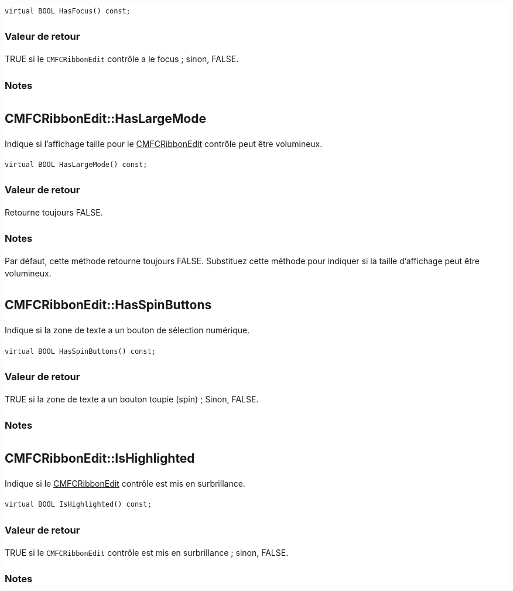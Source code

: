 ```  
virtual BOOL HasFocus() const;  
```  
  
### <a name="return-value"></a>Valeur de retour  
 TRUE si le `CMFCRibbonEdit` contrôle a le focus ; sinon, FALSE.  
  
### <a name="remarks"></a>Notes  
  
##  <a name="haslargemode"></a>  CMFCRibbonEdit::HasLargeMode  
 Indique si l’affichage taille pour le [CMFCRibbonEdit](../../mfc/reference/cmfcribbonedit-class.md) contrôle peut être volumineux.  
  
```  
virtual BOOL HasLargeMode() const;  
```  
  
### <a name="return-value"></a>Valeur de retour  
 Retourne toujours FALSE.  
  
### <a name="remarks"></a>Notes  
 Par défaut, cette méthode retourne toujours FALSE. Substituez cette méthode pour indiquer si la taille d’affichage peut être volumineux.  
  
##  <a name="hasspinbuttons"></a>  CMFCRibbonEdit::HasSpinButtons  
 Indique si la zone de texte a un bouton de sélection numérique.  
  
```  
virtual BOOL HasSpinButtons() const;  
```  
  
### <a name="return-value"></a>Valeur de retour  
 TRUE si la zone de texte a un bouton toupie (spin) ; Sinon, FALSE.  
  
### <a name="remarks"></a>Notes  
  
##  <a name="ishighlighted"></a>  CMFCRibbonEdit::IsHighlighted  
 Indique si le [CMFCRibbonEdit](../../mfc/reference/cmfcribbonedit-class.md) contrôle est mis en surbrillance.  
  
```  
virtual BOOL IsHighlighted() const;  
```  
  
### <a name="return-value"></a>Valeur de retour  
 TRUE si le `CMFCRibbonEdit` contrôle est mis en surbrillance ; sinon, FALSE.  
  
### <a name="remarks"></a>Notes  
  